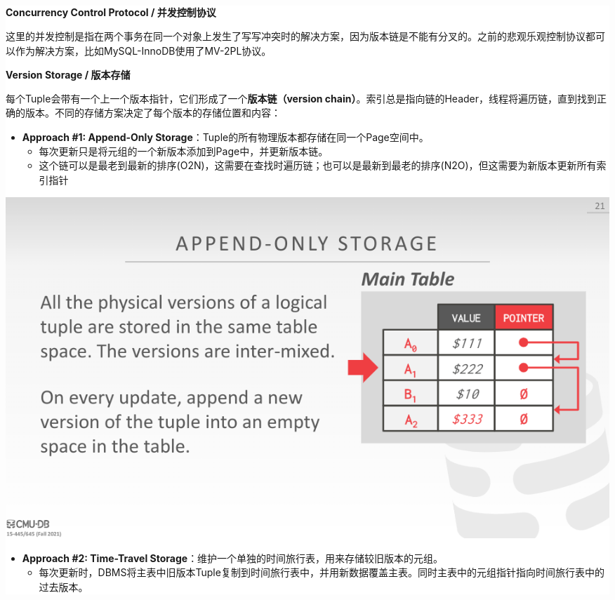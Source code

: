 

**Concurrency Control Protocol / 并发控制协议**

这里的并发控制是指在两个事务在同一个对象上发生了写写冲突时的解决方案，因为版本链是不能有分叉的。之前的悲观乐观控制协议都可以作为解决方案，比如MySQL-InnoDB使用了MV-2PL协议。



**Version Storage / 版本存储**

每个Tuple会带有一个上一个版本指针，它们形成了一个**版本链（version chain）**。索引总是指向链的Header，线程将遍历链，直到找到正确的版本。不同的存储方案决定了每个版本的存储位置和内容：

- **Approach #1: Append-Only Storage**：Tuple的所有物理版本都存储在同一个Page空间中。
  - 每次更新只是将元组的一个新版本添加到Page中，并更新版本链。
  - 这个链可以是最老到最新的排序(O2N)，这需要在查找时遍历链；也可以是最新到最老的排序(N2O)，但这需要为新版本更新所有索引指针

![append-only-storage](/static/image/2022-02-20/append-only-storage.png)

- **Approach #2: Time-Travel Storage**：维护一个单独的时间旅行表，用来存储较旧版本的元组。
  - 每次更新时，DBMS将主表中旧版本Tuple复制到时间旅行表中，并用新数据覆盖主表。同时主表中的元组指针指向时间旅行表中的过去版本。
